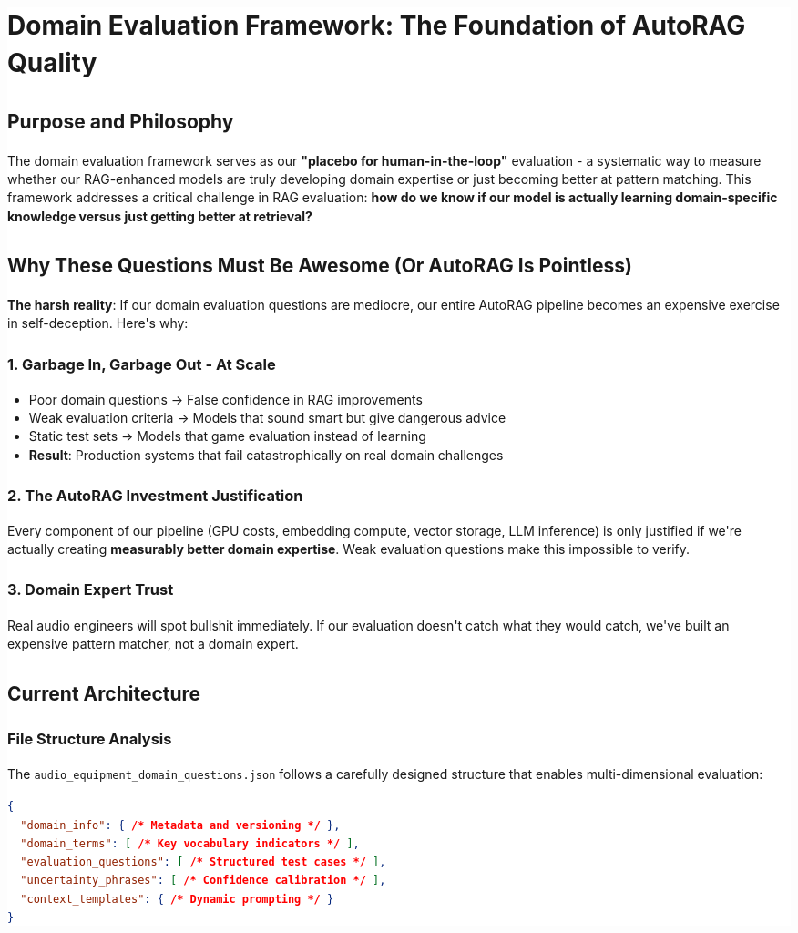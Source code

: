 # Domain Evaluation Framework: The Foundation of AutoRAG Quality

## Purpose and Philosophy

The domain evaluation framework serves as our **"placebo for human-in-the-loop"** evaluation - a systematic way to measure whether our RAG-enhanced models are truly developing domain expertise or just becoming better at pattern matching. This framework addresses a critical challenge in RAG evaluation: **how do we know if our model is actually learning domain-specific knowledge versus just getting better at retrieval?**

## Why These Questions Must Be Awesome (Or AutoRAG Is Pointless)

**The harsh reality**: If our domain evaluation questions are mediocre, our entire AutoRAG pipeline becomes an expensive exercise in self-deception. Here's why:

### 1. **Garbage In, Garbage Out - At Scale**
- Poor domain questions → False confidence in RAG improvements
- Weak evaluation criteria → Models that sound smart but give dangerous advice
- Static test sets → Models that game evaluation instead of learning
- **Result**: Production systems that fail catastrophically on real domain challenges

### 2. **The AutoRAG Investment Justification**
Every component of our pipeline (GPU costs, embedding compute, vector storage, LLM inference) is only justified if we're actually creating **measurably better domain expertise**. Weak evaluation questions make this impossible to verify.

### 3. **Domain Expert Trust**
Real audio engineers will spot bullshit immediately. If our evaluation doesn't catch what they would catch, we've built an expensive pattern matcher, not a domain expert.

## Current Architecture

### File Structure Analysis

The `audio_equipment_domain_questions.json` follows a carefully designed structure that enables multi-dimensional evaluation:

```json
{
  "domain_info": { /* Metadata and versioning */ },
  "domain_terms": [ /* Key vocabulary indicators */ ],
  "evaluation_questions": [ /* Structured test cases */ ],
  "uncertainty_phrases": [ /* Confidence calibration */ ],
  "context_templates": { /* Dynamic prompting */ }
}
```
